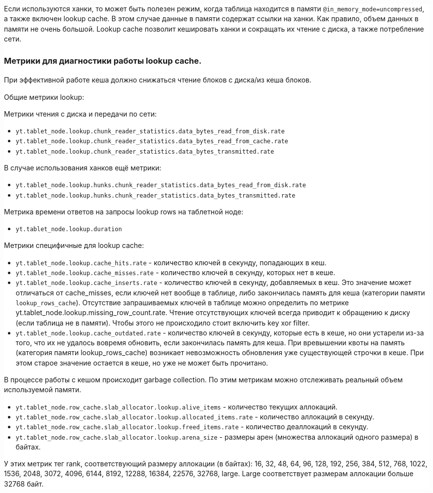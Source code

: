 Если используются ханки, то может быть полезен режим, когда таблица находится в памяти `@in_memory_mode=uncompressed`, а также включен lookup cache. В этом случае данные в памяти содержат ссылки на ханки. Как правило, объем данных в памяти не очень большой. Lookup cache позволит кешировать ханки и сокращать их чтение с диска, а также потребление сети.

### Метрики для диагностики работы lookup cache.

При эффективной работе кеша должно снижаться чтение блоков с диска/из кеша блоков.

Общие метрики lookup:

Метрики чтения с диска и передачи по сети:
 - `yt.tablet_node.lookup.chunk_reader_statistics.data_bytes_read_from_disk.rate`
 - `yt.tablet_node.lookup.chunk_reader_statistics.data_bytes_read_from_cache.rate`
 - `yt.tablet_node.lookup.chunk_reader_statistics.data_bytes_transmitted.rate`

В случае использования ханков ещё метрики:
 - `yt.tablet_node.lookup.hunks.chunk_reader_statistics.data_bytes_read_from_disk.rate`
 - `yt.tablet_node.lookup.hunks.chunk_reader_statistics.data_bytes_transmitted.rate`

Метрика времени ответов на запросы lookup rows на таблетной ноде:
 - `yt.tablet_node.lookup.duration`

Метрики специфичные для lookup cache:
 - `yt.tablet_node.lookup.cache_hits.rate` - количество ключей в секунду, попадающих в кеш.
 - `yt.tablet_node.lookup.cache_misses.rate` - количество ключей в секунду, которых нет в кеше.
 - `yt.tablet_node.lookup.cache_inserts.rate` - количество ключей в секунду, добавляемых в кеш. Это значение может отличаться от cache_misses, если ключей нет вообще в таблице, либо закончилась память для кеша (категории памяти `lookup_rows_cache`). Отсутствие запрашиваемых ключей в таблице можно определить по метрике yt.tablet_node.lookup.missing_row_count.rate. Чтение отсутствующих ключей всегда приводит к обращению к диску (если таблица не в памяти). Чтобы этого не происходило стоит включить key xor filter.
 - `yt.tablet_node.lookup.cache_outdated.rate` - количество ключей в секунду, которые есть в кеше, но они устарели из-за того, что их не удалось вовремя обновить, если закончилась память для кеша. При вревышении квоты на память (категория памяти lookup_rows_cache) возникает невозможность обновления уже существующей строчки в кеше. При этом старое значение остается в кеше, но уже не может быть прочитано.

В процессе работы с кешом происходит garbage collection. По этим метрикам можно отслеживать реальный объем используемой памяти.
 - `yt.tablet_node.row_cache.slab_allocator.lookup.alive_items` - количество текущих аллокаций.
 - `yt.tablet_node.row_cache.slab_allocator.lookup.allocated_items.rate` - количество аллокаций в секунду.
 - `yt.tablet_node.row_cache.slab_allocator.lookup.freed_items.rate` - количество деаллокаций в секунду.
 - `yt.tablet_node.row_cache.slab_allocator.lookup.arena_size` - размеры арен (множества аллокаций одного размера) в байтах.

У этих метрик тег rank, соответствующий размеру аллокации (в байтах): 16, 32, 48, 64, 96, 128, 192, 256, 384, 512, 768, 1022, 1536, 2048, 3072, 4096, 6144, 8192, 12288, 16384, 22576, 32768, large. Large соответствует размерам аллокации больше 32768 байт.

